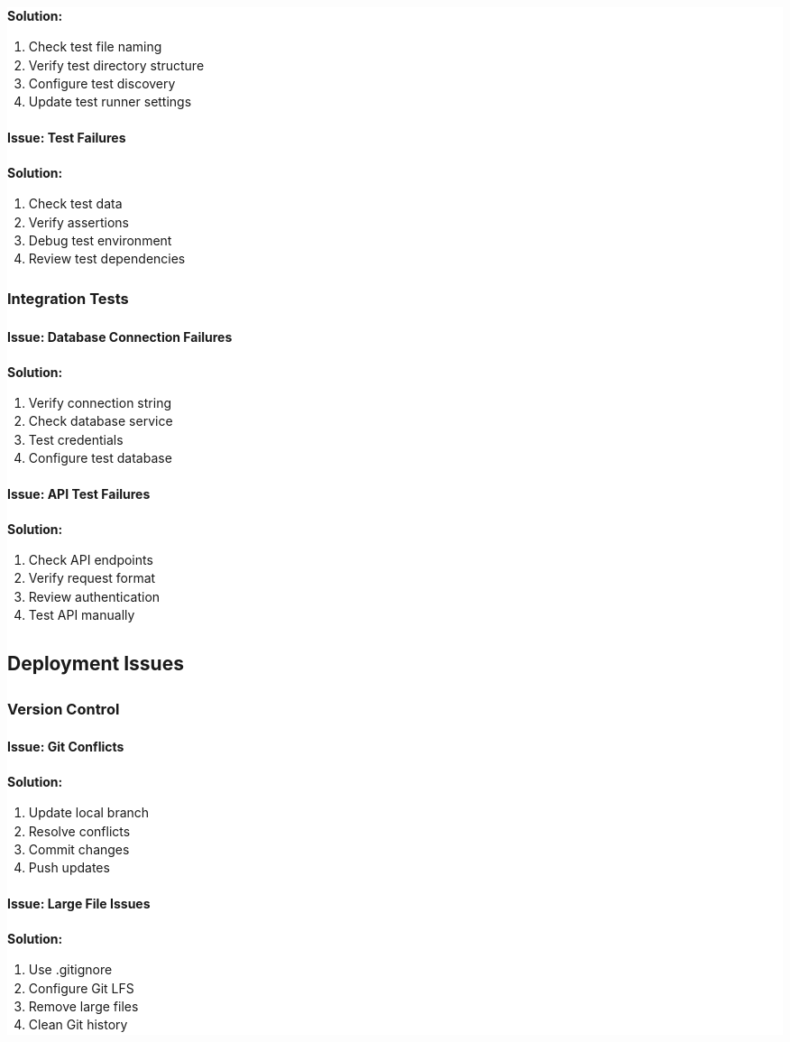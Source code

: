 **Solution:**

1. Check test file naming
2. Verify test directory structure
3. Configure test discovery
4. Update test runner settings

#### Issue: Test Failures

**Solution:**

1. Check test data
2. Verify assertions
3. Debug test environment
4. Review test dependencies

### Integration Tests

#### Issue: Database Connection Failures

**Solution:**

1. Verify connection string
2. Check database service
3. Test credentials
4. Configure test database

#### Issue: API Test Failures

**Solution:**

1. Check API endpoints
2. Verify request format
3. Review authentication
4. Test API manually

## Deployment Issues

### Version Control

#### Issue: Git Conflicts

**Solution:**

1. Update local branch
2. Resolve conflicts
3. Commit changes
4. Push updates

#### Issue: Large File Issues

**Solution:**

1. Use .gitignore
2. Configure Git LFS
3. Remove large files
4. Clean Git history
